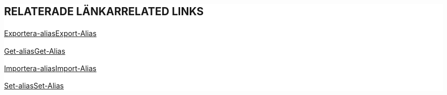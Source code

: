 ## <span data-ttu-id="cd8ec-172">RELATERADE LÄNKAR</span><span class="sxs-lookup"><span data-stu-id="cd8ec-172">RELATED LINKS</span></span>

[<span data-ttu-id="cd8ec-173">Exportera-alias</span><span class="sxs-lookup"><span data-stu-id="cd8ec-173">Export-Alias</span></span>](Export-Alias.md)

[<span data-ttu-id="cd8ec-174">Get-alias</span><span class="sxs-lookup"><span data-stu-id="cd8ec-174">Get-Alias</span></span>](Get-Alias.md)

[<span data-ttu-id="cd8ec-175">Importera-alias</span><span class="sxs-lookup"><span data-stu-id="cd8ec-175">Import-Alias</span></span>](Import-Alias.md)

[<span data-ttu-id="cd8ec-176">Set-alias</span><span class="sxs-lookup"><span data-stu-id="cd8ec-176">Set-Alias</span></span>](Set-Alias.md)

